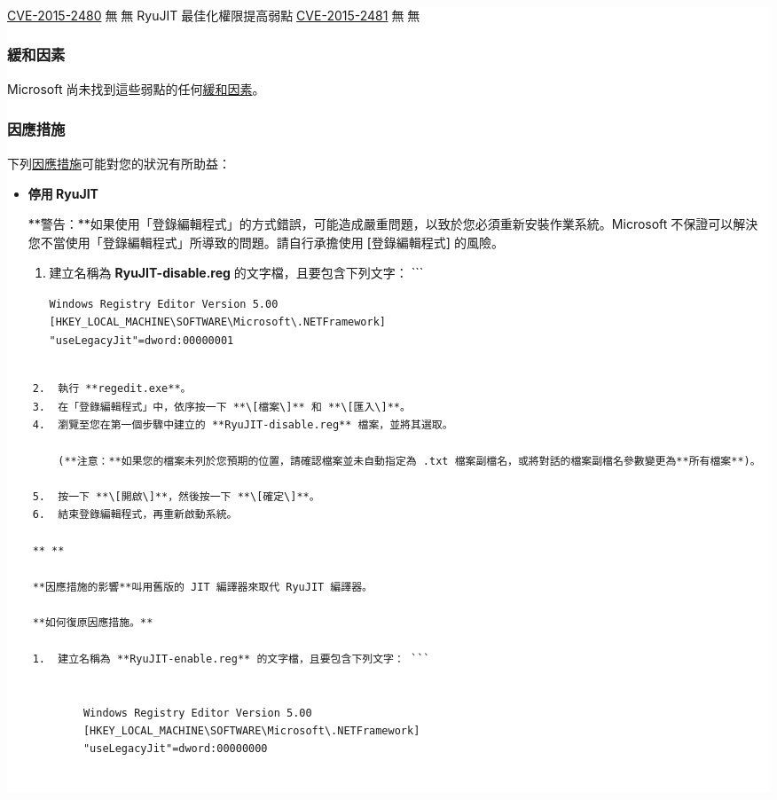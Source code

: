 <td style="border:1px solid black;"><a href="http://www.cve.mitre.org/cgi-bin/cvename.cgi?name=cve-2015-2480">CVE-2015-2480</a></td>
<td style="border:1px solid black;">無</td>
<td style="border:1px solid black;">無</td>
</tr>
<tr class="even">
<td style="border:1px solid black;">RyuJIT 最佳化權限提高弱點</td>
<td style="border:1px solid black;"><a href="http://www.cve.mitre.org/cgi-bin/cvename.cgi?name=cve-2015-2481">CVE-2015-2481</a></td>
<td style="border:1px solid black;">無</td>
<td style="border:1px solid black;">無</td>
</tr>
</tbody>
</table>
  
### 緩和因素
  
Microsoft 尚未找到這些弱點的任何[緩和因素](https://technet.microsoft.com/zh-tw/library/security/dn848375.aspx)。
  
### 因應措施
  
下列[因應措施](https://technet.microsoft.com/zh-tw/library/security/dn848375.aspx)可能對您的狀況有所助益：
  
-   **停用 RyuJIT**
  
    **警告：**如果使用「登錄編輯程式」的方式錯誤，可能造成嚴重問題，以致於您必須重新安裝作業系統。Microsoft 不保證可以解決您不當使用「登錄編輯程式」所導致的問題。請自行承擔使用 \[登錄編輯程式\] 的風險。
  
    1.  建立名稱為 **RyuJIT-disable.reg** 的文字檔，且要包含下列文字： ```

  
            Windows Registry Editor Version 5.00  
            [HKEY_LOCAL_MACHINE\SOFTWARE\Microsoft\.NETFramework]  
            "useLegacyJit"=dword:00000001
  
          
```
  
    2.  執行 **regedit.exe**。  
    3.  在「登錄編輯程式」中，依序按一下 **\[檔案\]** 和 **\[匯入\]**。  
    4.  瀏覽至您在第一個步驟中建立的 **RyuJIT-disable.reg** 檔案，並將其選取。
  
        (**注意：**如果您的檔案未列於您預期的位置，請確認檔案並未自動指定為 .txt 檔案副檔名，或將對話的檔案副檔名參數變更為**所有檔案**)。
  
    5.  按一下 **\[開啟\]**，然後按一下 **\[確定\]**。  
    6.  結束登錄編輯程式，再重新啟動系統。
  
    ** **
  
    **因應措施的影響**叫用舊版的 JIT 編譯器來取代 RyuJIT 編譯器。
  
    **如何復原因應措施。**
  
    1.  建立名稱為 **RyuJIT-enable.reg** 的文字檔，且要包含下列文字： ```

  
            Windows Registry Editor Version 5.00  
            [HKEY_LOCAL_MACHINE\SOFTWARE\Microsoft\.NETFramework]  
            "useLegacyJit"=dword:00000000
  
          
```
  